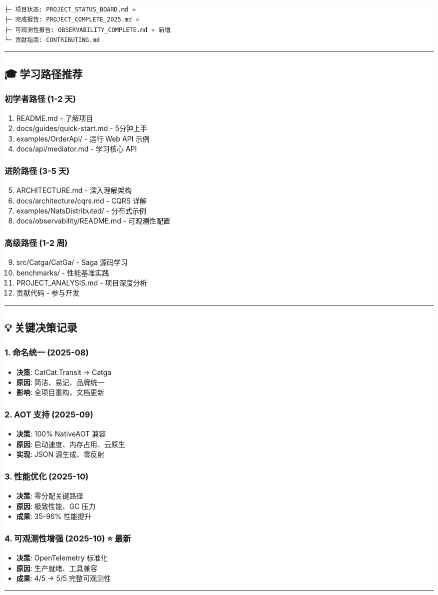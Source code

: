 ```
├─ 项目状态: PROJECT_STATUS_BOARD.md ⭐
├─ 完成报告: PROJECT_COMPLETE_2025.md ⭐
├─ 可观测性报告: OBSERVABILITY_COMPLETE.md ⭐ 新增
└─ 贡献指南: CONTRIBUTING.md
```

---

## 🎓 学习路径推荐

### 初学者路径 (1-2 天)
1. README.md - 了解项目
2. docs/guides/quick-start.md - 5分钟上手
3. examples/OrderApi/ - 运行 Web API 示例
4. docs/api/mediator.md - 学习核心 API

### 进阶路径 (3-5 天)
5. ARCHITECTURE.md - 深入理解架构
6. docs/architecture/cqrs.md - CQRS 详解
7. examples/NatsDistributed/ - 分布式示例
8. docs/observability/README.md - 可观测性配置

### 高级路径 (1-2 周)
9. src/Catga/CatGa/ - Saga 源码学习
10. benchmarks/ - 性能基准实践
11. PROJECT_ANALYSIS.md - 项目深度分析
12. 贡献代码 - 参与开发

---

## 💡 关键决策记录

### 1. 命名统一 (2025-08)
- **决策**: CatCat.Transit → Catga
- **原因**: 简洁、易记、品牌统一
- **影响**: 全项目重构，文档更新

### 2. AOT 支持 (2025-09)
- **决策**: 100% NativeAOT 兼容
- **原因**: 启动速度、内存占用、云原生
- **实现**: JSON 源生成、零反射

### 3. 性能优化 (2025-10)
- **决策**: 零分配关键路径
- **原因**: 极致性能、GC 压力
- **成果**: 35-96% 性能提升

### 4. 可观测性增强 (2025-10) ⭐ 最新
- **决策**: OpenTelemetry 标准化
- **原因**: 生产就绪、工具兼容
- **成果**: 4/5 → 5/5 完整可观测性

---
